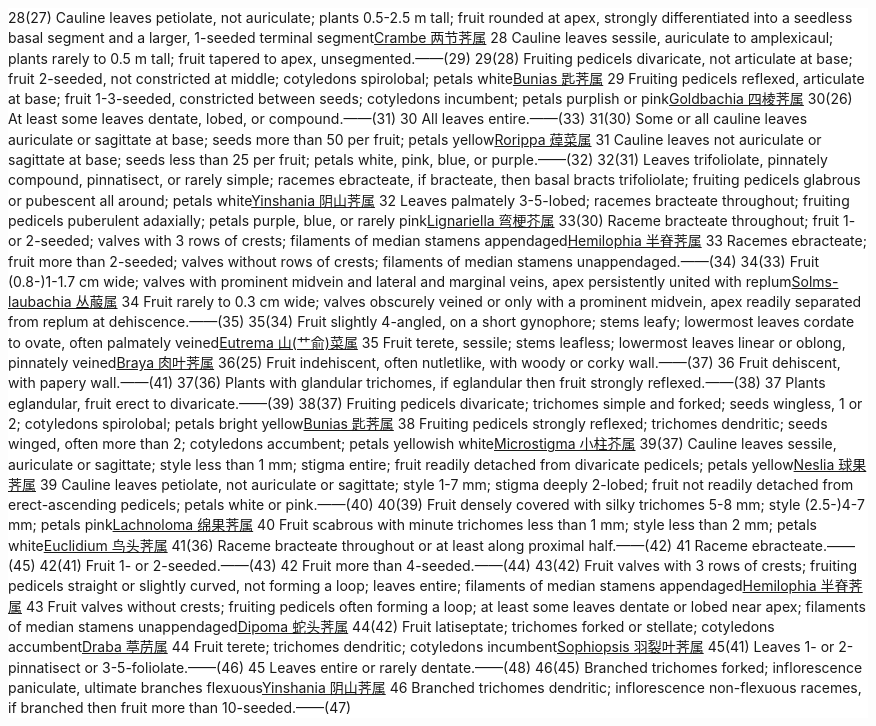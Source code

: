 28(27) Cauline leaves petiolate, not auriculate; plants 0.5-2.5 m tall; fruit rounded at apex, strongly differentiated into a seedless basal segment and a larger, 1-seeded terminal segment[Crambe 两节荠属](Crambe.md)
28 Cauline leaves sessile, auriculate to amplexicaul; plants rarely to 0.5 m tall; fruit tapered to apex, unsegmented.——(29)
29(28) Fruiting pedicels divaricate, not articulate at base; fruit 2-seeded, not constricted at middle; cotyledons spirolobal; petals white[Bunias 匙荠属](Bunias.md)
29 Fruiting pedicels reflexed, articulate at base; fruit 1-3-seeded, constricted between seeds; cotyledons incumbent; petals purplish or pink[Goldbachia 四棱荠属](Goldbachia.md)
30(26) At least some leaves dentate, lobed, or compound.——(31)
30 All leaves entire.——(33)
31(30) Some or all cauline leaves auriculate or sagittate at base; seeds more than 50 per fruit; petals yellow[Rorippa 蔊菜属](Rorippa.md)
31 Cauline leaves not auriculate or sagittate at base; seeds less than 25 per fruit; petals white, pink, blue, or purple.——(32)
32(31) Leaves trifoliolate, pinnately compound, pinnatisect, or rarely simple; racemes ebracteate, if bracteate, then basal bracts trifoliolate; fruiting pedicels glabrous or pubescent all around; petals white[Yinshania 阴山荠属](Yinshania.md)
32 Leaves palmately 3-5-lobed; racemes bracteate throughout; fruiting pedicels puberulent adaxially; petals purple, blue, or rarely pink[Lignariella 弯梗芥属](Lignariella.md)
33(30) Raceme bracteate throughout; fruit 1- or 2-seeded; valves with 3 rows of crests; filaments of median stamens appendaged[Hemilophia 半脊荠属](Hemilophia.md)
33 Racemes ebracteate; fruit more than 2-seeded; valves without rows of crests; filaments of median stamens unappendaged.——(34)
34(33) Fruit (0.8-)1-1.7 cm wide; valves with prominent midvein and lateral and marginal veins, apex persistently united with replum[Solms-laubachia 丛菔属](Solms-laubachia.md)
34 Fruit rarely to 0.3 cm wide; valves obscurely veined or only with a prominent midvein, apex readily separated from replum at dehiscence.——(35)
35(34) Fruit slightly 4-angled, on a short gynophore; stems leafy; lowermost leaves cordate to ovate, often palmately veined[Eutrema 山(艹俞)菜属](Eutrema.md)
35 Fruit terete, sessile; stems leafless; lowermost leaves linear or oblong, pinnately veined[Braya 肉叶荠属](Braya.md)
36(25) Fruit indehiscent, often nutletlike, with woody or corky wall.——(37)
36 Fruit dehiscent, with papery wall.——(41)
37(36) Plants with glandular trichomes, if eglandular then fruit strongly reflexed.——(38)
37 Plants eglandular, fruit erect to divaricate.——(39)
38(37) Fruiting pedicels divaricate; trichomes simple and forked; seeds wingless, 1 or 2; cotyledons spirolobal; petals bright yellow[Bunias 匙荠属](Bunias.md)
38 Fruiting pedicels strongly reflexed; trichomes dendritic; seeds winged, often more than 2; cotyledons accumbent; petals yellowish white[Microstigma 小柱芥属](Microstigma.md)
39(37) Cauline leaves sessile, auriculate or sagittate; style less than 1 mm; stigma entire; fruit readily detached from divaricate pedicels; petals yellow[Neslia 球果荠属](Neslia.md)
39 Cauline leaves petiolate, not auriculate or sagittate; style 1-7 mm; stigma deeply 2-lobed; fruit not readily detached from erect-ascending pedicels; petals white or pink.——(40)
40(39) Fruit densely covered with silky trichomes 5-8 mm; style (2.5-)4-7 mm; petals pink[Lachnoloma 绵果荠属](Lachnoloma.md)
40 Fruit scabrous with minute trichomes less than 1 mm; style less than 2 mm; petals white[Euclidium 鸟头荠属](Euclidium.md)
41(36) Raceme bracteate throughout or at least along proximal half.——(42)
41 Raceme ebracteate.——(45)
42(41) Fruit 1- or 2-seeded.——(43)
42 Fruit more than 4-seeded.——(44)
43(42) Fruit valves with 3 rows of crests; fruiting pedicels straight or slightly curved, not forming a loop; leaves entire; filaments of median stamens appendaged[Hemilophia 半脊荠属](Hemilophia.md)
43 Fruit valves without crests; fruiting pedicels often forming a loop; at least some leaves dentate or lobed near apex; filaments of median stamens unappendaged[Dipoma 蛇头荠属](Dipoma.md)
44(42) Fruit latiseptate; trichomes forked or stellate; cotyledons accumbent[Draba 葶苈属](Draba.md)
44 Fruit terete; trichomes dendritic; cotyledons incumbent[Sophiopsis 羽裂叶荠属](Sophiopsis.md)
45(41) Leaves 1- or 2-pinnatisect or 3-5-foliolate.——(46)
45 Leaves entire or rarely dentate.——(48)
46(45) Branched trichomes forked; inflorescence paniculate, ultimate branches flexuous[Yinshania 阴山荠属](Yinshania.md)
46 Branched trichomes dendritic; inflorescence non-flexuous racemes, if branched then fruit more than 10-seeded.——(47)